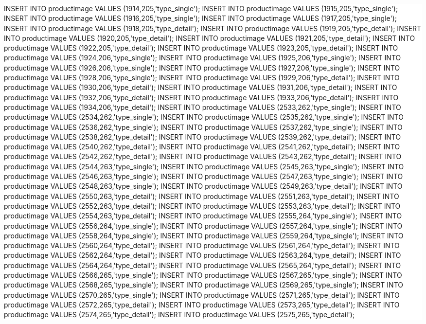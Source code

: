 INSERT INTO productimage VALUES (1914,205,'type_single');
INSERT INTO productimage VALUES (1915,205,'type_single');
INSERT INTO productimage VALUES (1916,205,'type_single');
INSERT INTO productimage VALUES (1917,205,'type_single');
INSERT INTO productimage VALUES (1918,205,'type_detail');
INSERT INTO productimage VALUES (1919,205,'type_detail');
INSERT INTO productimage VALUES (1920,205,'type_detail');
INSERT INTO productimage VALUES (1921,205,'type_detail');
INSERT INTO productimage VALUES (1922,205,'type_detail');
INSERT INTO productimage VALUES (1923,205,'type_detail');
INSERT INTO productimage VALUES (1924,206,'type_single');
INSERT INTO productimage VALUES (1925,206,'type_single');
INSERT INTO productimage VALUES (1926,206,'type_single');
INSERT INTO productimage VALUES (1927,206,'type_single');
INSERT INTO productimage VALUES (1928,206,'type_single');
INSERT INTO productimage VALUES (1929,206,'type_detail');
INSERT INTO productimage VALUES (1930,206,'type_detail');
INSERT INTO productimage VALUES (1931,206,'type_detail');
INSERT INTO productimage VALUES (1932,206,'type_detail');
INSERT INTO productimage VALUES (1933,206,'type_detail');
INSERT INTO productimage VALUES (1934,206,'type_detail');
INSERT INTO productimage VALUES (2533,262,'type_single');
INSERT INTO productimage VALUES (2534,262,'type_single');
INSERT INTO productimage VALUES (2535,262,'type_single');
INSERT INTO productimage VALUES (2536,262,'type_single');
INSERT INTO productimage VALUES (2537,262,'type_single');
INSERT INTO productimage VALUES (2538,262,'type_detail');
INSERT INTO productimage VALUES (2539,262,'type_detail');
INSERT INTO productimage VALUES (2540,262,'type_detail');
INSERT INTO productimage VALUES (2541,262,'type_detail');
INSERT INTO productimage VALUES (2542,262,'type_detail');
INSERT INTO productimage VALUES (2543,262,'type_detail');
INSERT INTO productimage VALUES (2544,263,'type_single');
INSERT INTO productimage VALUES (2545,263,'type_single');
INSERT INTO productimage VALUES (2546,263,'type_single');
INSERT INTO productimage VALUES (2547,263,'type_single');
INSERT INTO productimage VALUES (2548,263,'type_single');
INSERT INTO productimage VALUES (2549,263,'type_detail');
INSERT INTO productimage VALUES (2550,263,'type_detail');
INSERT INTO productimage VALUES (2551,263,'type_detail');
INSERT INTO productimage VALUES (2552,263,'type_detail');
INSERT INTO productimage VALUES (2553,263,'type_detail');
INSERT INTO productimage VALUES (2554,263,'type_detail');
INSERT INTO productimage VALUES (2555,264,'type_single');
INSERT INTO productimage VALUES (2556,264,'type_single');
INSERT INTO productimage VALUES (2557,264,'type_single');
INSERT INTO productimage VALUES (2558,264,'type_single');
INSERT INTO productimage VALUES (2559,264,'type_single');
INSERT INTO productimage VALUES (2560,264,'type_detail');
INSERT INTO productimage VALUES (2561,264,'type_detail');
INSERT INTO productimage VALUES (2562,264,'type_detail');
INSERT INTO productimage VALUES (2563,264,'type_detail');
INSERT INTO productimage VALUES (2564,264,'type_detail');
INSERT INTO productimage VALUES (2565,264,'type_detail');
INSERT INTO productimage VALUES (2566,265,'type_single');
INSERT INTO productimage VALUES (2567,265,'type_single');
INSERT INTO productimage VALUES (2568,265,'type_single');
INSERT INTO productimage VALUES (2569,265,'type_single');
INSERT INTO productimage VALUES (2570,265,'type_single');
INSERT INTO productimage VALUES (2571,265,'type_detail');
INSERT INTO productimage VALUES (2572,265,'type_detail');
INSERT INTO productimage VALUES (2573,265,'type_detail');
INSERT INTO productimage VALUES (2574,265,'type_detail');
INSERT INTO productimage VALUES (2575,265,'type_detail');